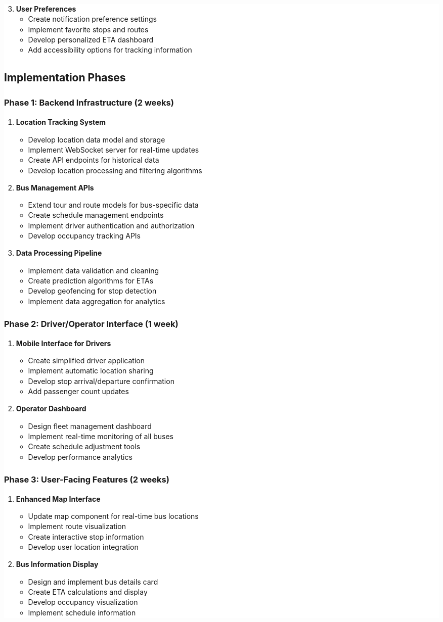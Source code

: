 3. **User Preferences**
   - Create notification preference settings
   - Implement favorite stops and routes
   - Develop personalized ETA dashboard
   - Add accessibility options for tracking information

## Implementation Phases

### Phase 1: Backend Infrastructure (2 weeks)

1. **Location Tracking System**
   - Develop location data model and storage
   - Implement WebSocket server for real-time updates
   - Create API endpoints for historical data
   - Develop location processing and filtering algorithms

2. **Bus Management APIs**
   - Extend tour and route models for bus-specific data
   - Create schedule management endpoints
   - Implement driver authentication and authorization
   - Develop occupancy tracking APIs

3. **Data Processing Pipeline**
   - Implement data validation and cleaning
   - Create prediction algorithms for ETAs
   - Develop geofencing for stop detection
   - Implement data aggregation for analytics

### Phase 2: Driver/Operator Interface (1 week)

1. **Mobile Interface for Drivers**
   - Create simplified driver application
   - Implement automatic location sharing
   - Develop stop arrival/departure confirmation
   - Add passenger count updates

2. **Operator Dashboard**
   - Design fleet management dashboard
   - Implement real-time monitoring of all buses
   - Create schedule adjustment tools
   - Develop performance analytics

### Phase 3: User-Facing Features (2 weeks)

1. **Enhanced Map Interface**
   - Update map component for real-time bus locations
   - Implement route visualization
   - Create interactive stop information
   - Develop user location integration

2. **Bus Information Display**
   - Design and implement bus details card
   - Create ETA calculations and display
   - Develop occupancy visualization
   - Implement schedule information
